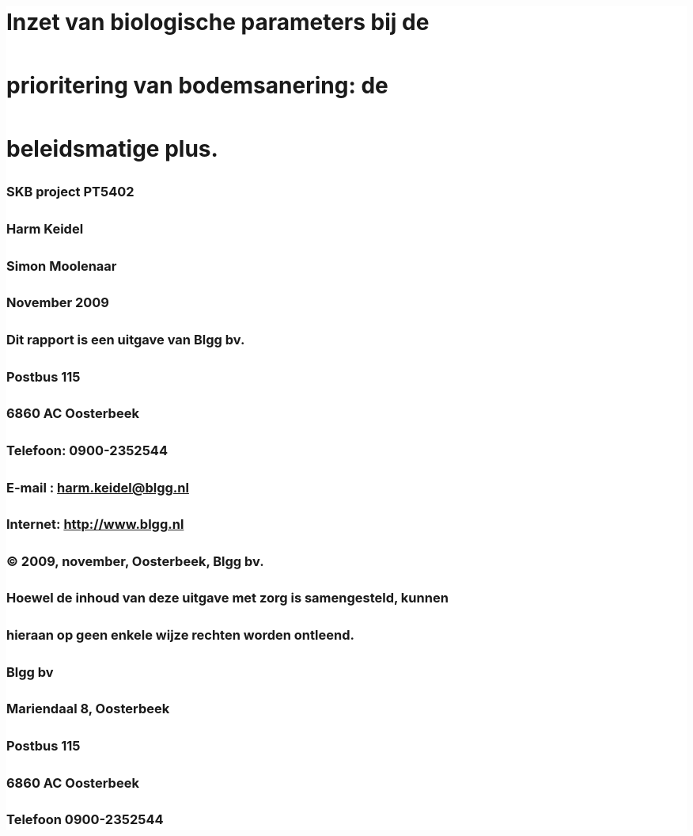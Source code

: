 # Inzet van biologische parameters bij de 

# prioritering van bodemsanering: de 

# beleidsmatige plus. 

### SKB project PT5402 

### Harm Keidel 

### Simon Moolenaar 

### November 2009 


### Dit rapport is een uitgave van Blgg bv. 

### Postbus 115 

### 6860 AC Oosterbeek 

### Telefoon: 0900-2352544 

### E-mail : harm.keidel@blgg.nl 

### Internet: http://www.blgg.nl 

### © 2009, november, Oosterbeek, Blgg bv. 

### Hoewel de inhoud van deze uitgave met zorg is samengesteld, kunnen 

### hieraan op geen enkele wijze rechten worden ontleend. 

### Blgg bv 

### Mariendaal 8, Oosterbeek 

### Postbus 115 

### 6860 AC Oosterbeek 

### Telefoon 0900-2352544 
